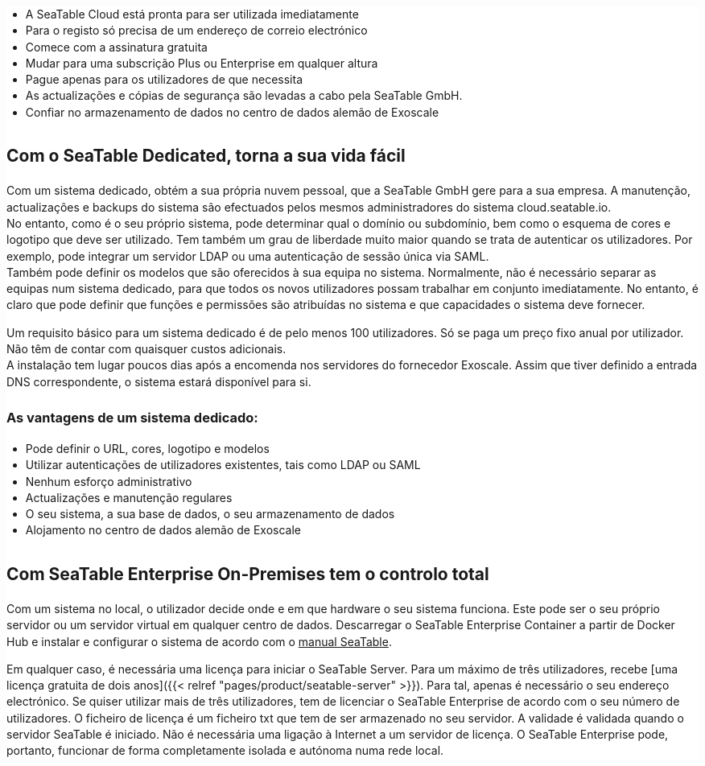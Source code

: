 - A SeaTable Cloud está pronta para ser utilizada imediatamente
- Para o registo só precisa de um endereço de correio electrónico
- Comece com a assinatura gratuita
- Mudar para uma subscrição Plus ou Enterprise em qualquer altura
- Pague apenas para os utilizadores de que necessita
- As actualizações e cópias de segurança são levadas a cabo pela SeaTable GmbH.
- Confiar no armazenamento de dados no centro de dados alemão de Exoscale

## Com o SeaTable Dedicated, torna a sua vida fácil

Com um sistema dedicado, obtém a sua própria nuvem pessoal, que a SeaTable GmbH gere para a sua empresa. A manutenção, actualizações e backups do sistema são efectuados pelos mesmos administradores do sistema cloud.seatable.io.  
No entanto, como é o seu próprio sistema, pode determinar qual o domínio ou subdomínio, bem como o esquema de cores e logotipo que deve ser utilizado. Tem também um grau de liberdade muito maior quando se trata de autenticar os utilizadores. Por exemplo, pode integrar um servidor LDAP ou uma autenticação de sessão única via SAML.  
Também pode definir os modelos que são oferecidos à sua equipa no sistema. Normalmente, não é necessário separar as equipas num sistema dedicado, para que todos os novos utilizadores possam trabalhar em conjunto imediatamente. No entanto, é claro que pode definir que funções e permissões são atribuídas no sistema e que capacidades o sistema deve fornecer.

Um requisito básico para um sistema dedicado é de pelo menos 100 utilizadores. Só se paga um preço fixo anual por utilizador. Não têm de contar com quaisquer custos adicionais.  
A instalação tem lugar poucos dias após a encomenda nos servidores do fornecedor Exoscale. Assim que tiver definido a entrada DNS correspondente, o sistema estará disponível para si.

### As vantagens de um sistema dedicado:

- Pode definir o URL, cores, logotipo e modelos
- Utilizar autenticações de utilizadores existentes, tais como LDAP ou SAML
- Nenhum esforço administrativo
- Actualizações e manutenção regulares
- O seu sistema, a sua base de dados, o seu armazenamento de dados
- Alojamento no centro de dados alemão de Exoscale

## Com SeaTable Enterprise On-Premises tem o controlo total

Com um sistema no local, o utilizador decide onde e em que hardware o seu sistema funciona. Este pode ser o seu próprio servidor ou um servidor virtual em qualquer centro de dados. Descarregar o SeaTable Enterprise Container a partir de Docker Hub e instalar e configurar o sistema de acordo com o [manual SeaTable](https://manual.seatable.io).

Em qualquer caso, é necessária uma licença para iniciar o SeaTable Server. Para um máximo de três utilizadores, recebe [uma licença gratuita de dois anos]({{< relref "pages/product/seatable-server" >}}). Para tal, apenas é necessário o seu endereço electrónico. Se quiser utilizar mais de três utilizadores, tem de licenciar o SeaTable Enterprise de acordo com o seu número de utilizadores. O ficheiro de licença é um ficheiro txt que tem de ser armazenado no seu servidor. A validade é validada quando o servidor SeaTable é iniciado. Não é necessária uma ligação à Internet a um servidor de licença. O SeaTable Enterprise pode, portanto, funcionar de forma completamente isolada e autónoma numa rede local.
